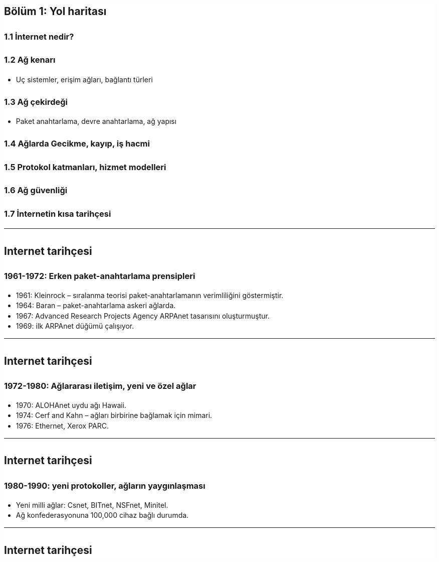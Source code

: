 ## Bölüm 1: Yol haritası

### 1.1 İnternet nedir?  
### 1.2 Ağ kenarı  
- Uç sistemler, erişim ağları, bağlantı türleri  

### 1.3 Ağ çekirdeği  
- Paket anahtarlama, devre anahtarlama, ağ yapısı  

### 1.4 Ağlarda Gecikme, kayıp, iş hacmi  
### 1.5 Protokol katmanları, hizmet modelleri  
### 1.6 Ağ güvenliği  
### 1.7 İnternetin kısa tarihçesi  

---

## Internet tarihçesi

### 1961-1972: Erken paket-anahtarlama prensipleri  
- 1961: Kleinrock – sıralanma teorisi paket-anahtarlamanın verimliliğini göstermiştir.  
- 1964: Baran – paket-anahtarlama askeri ağlarda.  
- 1967: Advanced Research Projects Agency ARPAnet tasarısını oluşturmuştur.  
- 1969: ilk ARPAnet düğümü çalışıyor.  

---

## Internet tarihçesi

### 1972-1980: Ağlararası iletişim, yeni ve özel ağlar  
- 1970: ALOHAnet uydu ağı Hawaii.  
- 1974: Cerf and Kahn – ağları birbirine bağlamak için mimari.  
- 1976: Ethernet, Xerox PARC.  

---

## Internet tarihçesi

### 1980-1990: yeni protokoller, ağların yaygınlaşması  
- Yeni milli ağlar: Csnet, BITnet, NSFnet, Minitel.  
- Ağ konfederasyonuna 100,000 cihaz bağlı durumda.  

---

## Internet tarihçesi
